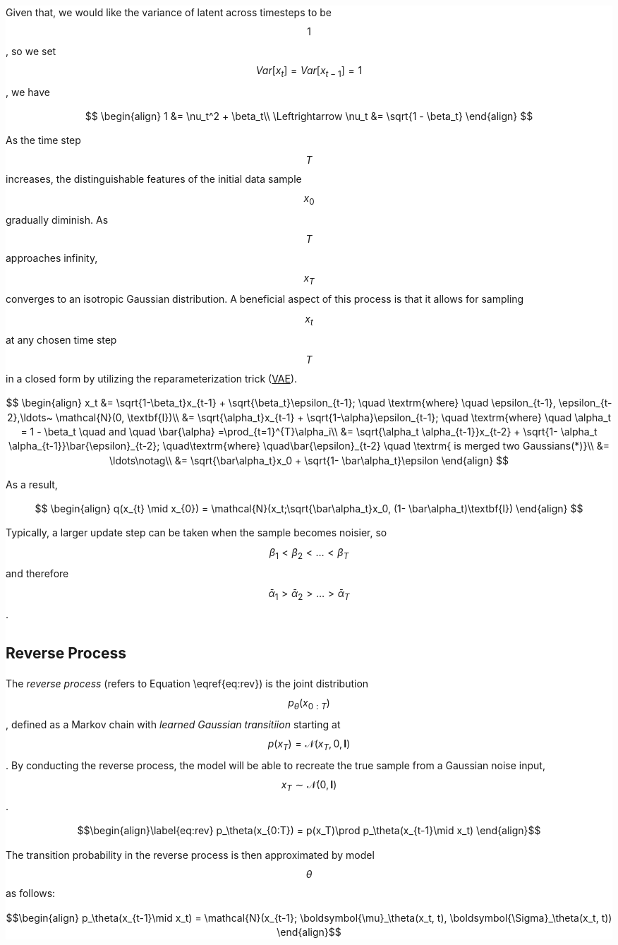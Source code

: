 Given that, we would like the variance of latent across timesteps to be $$1$$, so we set $$Var[x_t] = Var[x_{t-1}] = 1$$, we have

$$
\begin{align}
    1 &= \nu_t^2 + \beta_t\\
    \Leftrightarrow \nu_t &= \sqrt{1 - \beta_t} 
\end{align}
$$

As the time step $$T$$ increases, the distinguishable features of the initial data sample $$x_0$$ gradually diminish. As $$T$$ approaches infinity, $$x_T$$ converges to an isotropic Gaussian distribution. A beneficial aspect of this process is that it allows for sampling $$x_t$$ at any chosen time step $$T$$ in a closed form by utilizing the reparameterization trick ([VAE](https://arxiv.org/abs/1312.6114)). 

$$
\begin{align}
    x_t &= \sqrt{1-\beta_t}x_{t-1} + \sqrt{\beta_t}\epsilon_{t-1}; \quad \textrm{where} \quad \epsilon_{t-1}, \epsilon_{t-2},\ldots~ \mathcal{N}(0, \textbf{I})\\
    &= \sqrt{\alpha_t}x_{t-1} + \sqrt{1-\alpha}\epsilon_{t-1}; \quad \textrm{where} \quad \alpha_t = 1 - \beta_t \quad and \quad \bar{\alpha} =\prod_{t=1}^{T}\alpha_i\\
    &= \sqrt{\alpha_t \alpha_{t-1}}x_{t-2} + \sqrt{1- \alpha_t \alpha_{t-1}}\bar{\epsilon}_{t-2}; \quad\textrm{where} \quad\bar{\epsilon}_{t-2} \quad \textrm{ is merged two Gaussians(*)}\\
    &= \ldots\notag\\
    &= \sqrt{\bar\alpha_t}x_0 + \sqrt{1- \bar\alpha_t}\epsilon
\end{align}
$$

As a result,

$$
\begin{align}
    q(x_{t} \mid x_{0}) = \mathcal{N}(x_t;\sqrt{\bar\alpha_t}x_0, (1- \bar\alpha_t)\textbf{I})
\end{align}
$$

Typically, a larger update step can be taken when the sample becomes noisier, so $$\beta_1 < \beta_2<\ldots< \beta_T$$ and therefore $$\bar\alpha_1> \bar\alpha_2>\ldots>\bar\alpha_T $$.

## Reverse Process
The *reverse process* (refers to Equation \eqref{eq:rev}) is the joint distribution $$p_\theta(x_{0:T})$$, defined as a Markov chain with *learned Gaussian transitiion* starting at $$p(x_T) = \mathcal{N}(x_T, 0, \textbf{I})$$. By conducting the reverse process, the model will be able to recreate the true sample from a Gaussian noise input, $$x_T \sim \mathcal{N}(0, \textbf{I})$$. 

$$\begin{align}\label{eq:rev}
    p_\theta(x_{0:T}) = p(x_T)\prod p_\theta(x_{t-1}\mid x_t)
\end{align}$$

The transition probability in the reverse process is then approximated by model $$\theta$$ as follows:

$$\begin{align}
    p_\theta(x_{t-1}\mid x_t) = \mathcal{N}(x_{t-1}; \boldsymbol{\mu}_\theta(x_t, t), \boldsymbol{\Sigma}_\theta(x_t, t))
\end{align}$$
